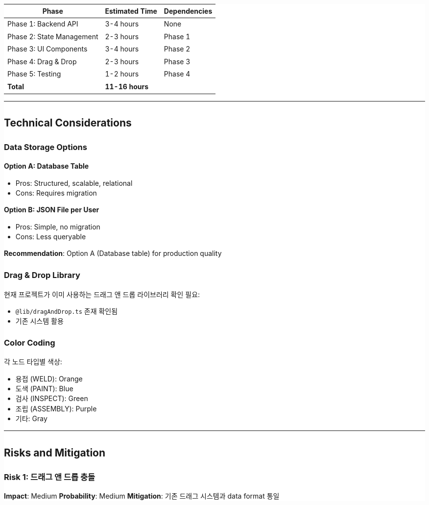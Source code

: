 | Phase | Estimated Time | Dependencies |
|-------|---------------|--------------|
| Phase 1: Backend API | 3-4 hours | None |
| Phase 2: State Management | 2-3 hours | Phase 1 |
| Phase 3: UI Components | 3-4 hours | Phase 2 |
| Phase 4: Drag & Drop | 2-3 hours | Phase 3 |
| Phase 5: Testing | 1-2 hours | Phase 4 |
| **Total** | **11-16 hours** | |

---

## Technical Considerations

### Data Storage Options

**Option A: Database Table**
- Pros: Structured, scalable, relational
- Cons: Requires migration

**Option B: JSON File per User**
- Pros: Simple, no migration
- Cons: Less queryable

**Recommendation**: Option A (Database table) for production quality

### Drag & Drop Library

현재 프로젝트가 이미 사용하는 드래그 앤 드롭 라이브러리 확인 필요:
- `@lib/dragAndDrop.ts` 존재 확인됨
- 기존 시스템 활용

### Color Coding

각 노드 타입별 색상:
- 용접 (WELD): Orange
- 도색 (PAINT): Blue
- 검사 (INSPECT): Green
- 조립 (ASSEMBLY): Purple
- 기타: Gray

---

## Risks and Mitigation

### Risk 1: 드래그 앤 드롭 충돌
**Impact**: Medium
**Probability**: Medium
**Mitigation**: 기존 드래그 시스템과 data format 통일
